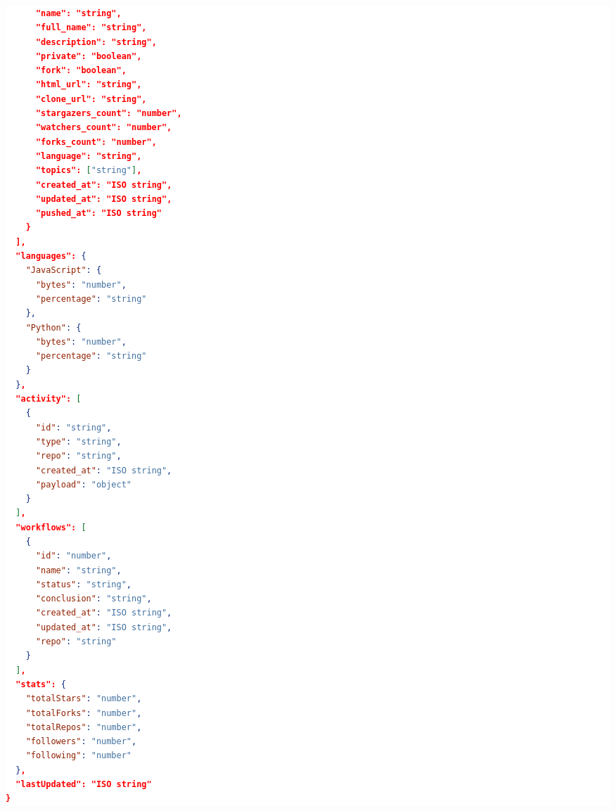 ```json
      "name": "string",
      "full_name": "string",
      "description": "string",
      "private": "boolean",
      "fork": "boolean",
      "html_url": "string",
      "clone_url": "string",
      "stargazers_count": "number",
      "watchers_count": "number",
      "forks_count": "number",
      "language": "string",
      "topics": ["string"],
      "created_at": "ISO string",
      "updated_at": "ISO string",
      "pushed_at": "ISO string"
    }
  ],
  "languages": {
    "JavaScript": {
      "bytes": "number",
      "percentage": "string"
    },
    "Python": {
      "bytes": "number", 
      "percentage": "string"
    }
  },
  "activity": [
    {
      "id": "string",
      "type": "string",
      "repo": "string",
      "created_at": "ISO string",
      "payload": "object"
    }
  ],
  "workflows": [
    {
      "id": "number",
      "name": "string",
      "status": "string",
      "conclusion": "string",
      "created_at": "ISO string",
      "updated_at": "ISO string",
      "repo": "string"
    }
  ],
  "stats": {
    "totalStars": "number",
    "totalForks": "number", 
    "totalRepos": "number",
    "followers": "number",
    "following": "number"
  },
  "lastUpdated": "ISO string"
}
```
